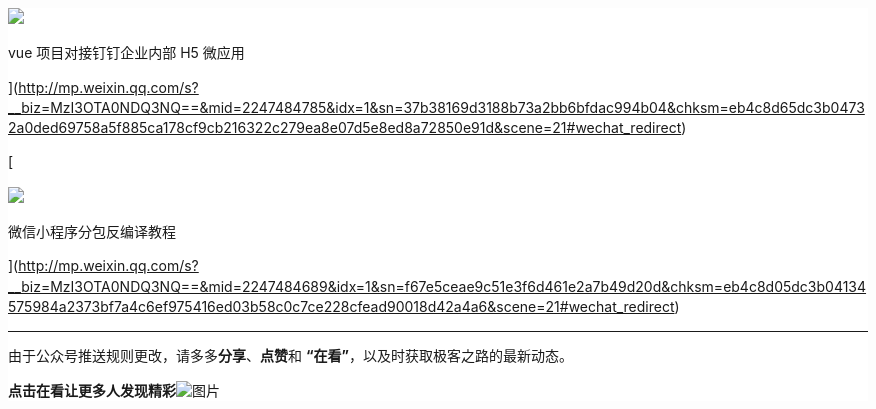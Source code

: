 ![](https://mmbiz.qpic.cn/mmbiz_jpg/zBWtzxgVo6niaQ23oZEazGz6ic71QPkiaPSCNmVKa83Dv0JZQ5Wv9LQR5fVJwW86PiaVX2rIgKmDHwL3qe5iaDpg2GQ/640?wx_fmt=jpeg)

vue 项目对接钉钉企业内部 H5 微应用







](http://mp.weixin.qq.com/s?__biz=MzI3OTA0NDQ3NQ==&mid=2247484785&idx=1&sn=37b38169d3188b73a2bb6bfdac994b04&chksm=eb4c8d65dc3b04732a0ded69758a5f885ca178cf9cb216322c279ea8e07d5e8ed8a72850e91d&scene=21#wechat_redirect)

  

[

![](https://mmbiz.qpic.cn/mmbiz_jpg/zBWtzxgVo6kcq1gqxKx12TvP7WcKiakvxvmvOCmnxMlyGYE5bb4FzAMVIAgFhibGu7smg82EUgciaAQtrQz0r7HTw/640?wx_fmt=jpeg)

微信小程序分包反编译教程







](http://mp.weixin.qq.com/s?__biz=MzI3OTA0NDQ3NQ==&mid=2247484689&idx=1&sn=f67e5ceae9c51e3f6d461e2a7b49d20d&chksm=eb4c8d05dc3b04134575984a2373bf7a4c6ef975416ed03b58c0c7ce228cfead90018d42a4a6&scene=21#wechat_redirect)

  

* * *

由于公众号推送规则更改，请多多**分享**、**点赞**和 **“在看”**，以及时获取极客之路的最新动态。

 **点击在看让更多人发现精彩**![图片](https://mmbiz.qpic.cn/mmbiz_png/l7x0FXB2eW7pQeB59Hib3McjvIGgAORvj1n2A4zyfhXr7u8UITYQhdeJNOR9f5bbUibqthg2miapGU892yZPiaPbEQ/640?wx_fmt=png)